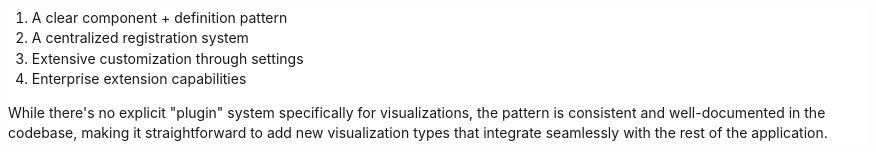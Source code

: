 1. A clear component + definition pattern
2. A centralized registration system
3. Extensive customization through settings
4. Enterprise extension capabilities

While there's no explicit "plugin" system specifically for visualizations, the pattern is consistent and well-documented in the codebase, making it straightforward to add new visualization types that integrate seamlessly with the rest of the application.